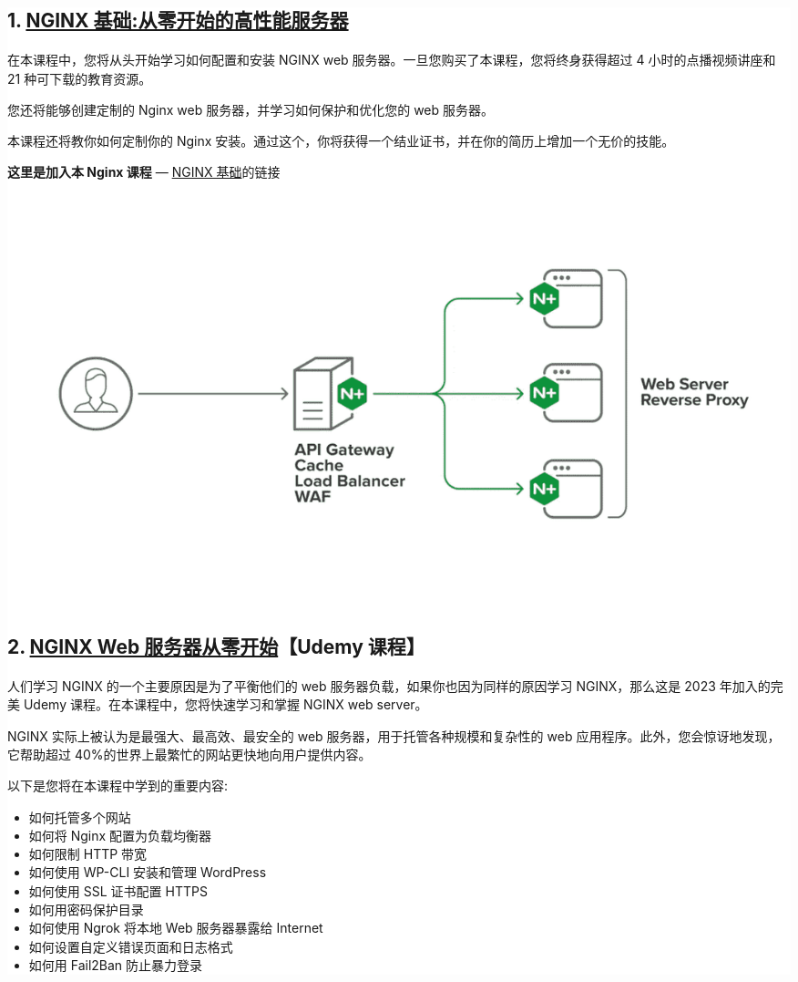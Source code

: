## 1. [NGINX 基础:从零开始的高性能服务器](https://click.linksynergy.com/deeplink?id=JVFxdTr9V80&mid=39197&murl=https%3A%2F%2Fwww.udemy.com%2Fcourse%2Fnginx-fundamentals%2F)

在本课程中，您将从头开始学习如何配置和安装 NGINX web 服务器。一旦您购买了本课程，您将终身获得超过 4 小时的点播视频讲座和 21 种可下载的教育资源。

您还将能够创建定制的 Nginx web 服务器，并学习如何保护和优化您的 web 服务器。

本课程还将教你如何定制你的 Nginx 安装。通过这个，你将获得一个结业证书，并在你的简历上增加一个无价的技能。

**这里是加入本 Nginx 课程** — [NGINX 基础](https://click.linksynergy.com/deeplink?id=JVFxdTr9V80&mid=39197&murl=https%3A%2F%2Fwww.udemy.com%2Fcourse%2Fnginx-fundamentals%2F)的链接

[![](img/f492473f766154a3efa18fe184326c38.png)](https://click.linksynergy.com/deeplink?id=JVFxdTr9V80&mid=39197&murl=https%3A%2F%2Fwww.udemy.com%2Fcourse%2Fnginx-fundamentals%2F)

## 2. [NGINX Web 服务器从零开始](https://click.linksynergy.com/deeplink?id=JVFxdTr9V80&mid=39197&murl=https%3A%2F%2Fwww.udemy.com%2Fcourse%2Fnginx-web-server%2F)【Udemy 课程】

人们学习 NGINX 的一个主要原因是为了平衡他们的 web 服务器负载，如果你也因为同样的原因学习 NGINX，那么这是 2023 年加入的完美 Udemy 课程。在本课程中，您将快速学习和掌握 NGINX web server。

NGINX 实际上被认为是最强大、最高效、最安全的 web 服务器，用于托管各种规模和复杂性的 web 应用程序。此外，您会惊讶地发现，它帮助超过 40%的世界上最繁忙的网站更快地向用户提供内容。

以下是您将在本课程中学到的重要内容:

*   如何托管多个网站
*   如何将 Nginx 配置为负载均衡器
*   如何限制 HTTP 带宽
*   如何使用 WP-CLI 安装和管理 WordPress
*   如何使用 SSL 证书配置 HTTPS
*   如何用密码保护目录
*   如何使用 Ngrok 将本地 Web 服务器暴露给 Internet
*   如何设置自定义错误页面和日志格式
*   如何用 Fail2Ban 防止暴力登录
